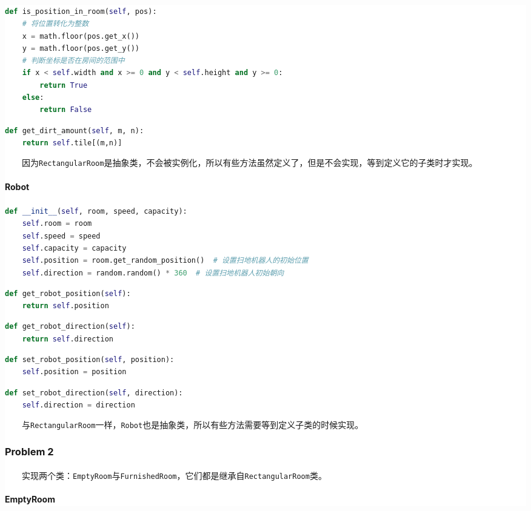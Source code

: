 ```python
def is_position_in_room(self, pos):
    # 将位置转化为整数
    x = math.floor(pos.get_x())
    y = math.floor(pos.get_y())
    # 判断坐标是否在房间的范围中
    if x < self.width and x >= 0 and y < self.height and y >= 0:
        return True
    else:
        return False
```

```python
def get_dirt_amount(self, m, n):
    return self.tile[(m,n)]
```

&emsp;&emsp;因为`RectangularRoom`是抽象类，不会被实例化，所以有些方法虽然定义了，但是不会实现，等到定义它的子类时才实现。

#### Robot

```python
def __init__(self, room, speed, capacity):
    self.room = room
    self.speed = speed
    self.capacity = capacity
    self.position = room.get_random_position()  # 设置扫地机器人的初始位置
    self.direction = random.random() * 360  # 设置扫地机器人初始朝向
```

```python
def get_robot_position(self):
    return self.position
```

```python
def get_robot_direction(self):
    return self.direction
```

```python
def set_robot_position(self, position):
    self.position = position
```

```python
def set_robot_direction(self, direction):
    self.direction = direction
```

&emsp;&emsp;与`RectangularRoom`一样，`Robot`也是抽象类，所以有些方法需要等到定义子类的时候实现。



### Problem 2

&emsp;&emsp;实现两个类：`EmptyRoom`与`FurnishedRoom`，它们都是继承自`RectangularRoom`类。

#### EmptyRoom
